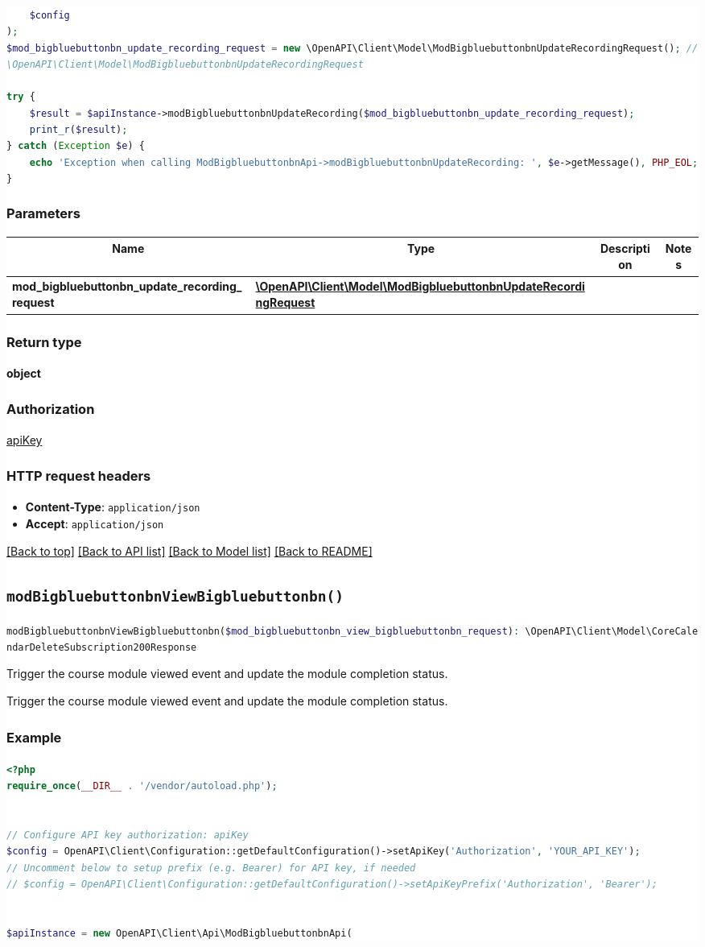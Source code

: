 ```php
    $config
);
$mod_bigbluebuttonbn_update_recording_request = new \OpenAPI\Client\Model\ModBigbluebuttonbnUpdateRecordingRequest(); // \OpenAPI\Client\Model\ModBigbluebuttonbnUpdateRecordingRequest

try {
    $result = $apiInstance->modBigbluebuttonbnUpdateRecording($mod_bigbluebuttonbn_update_recording_request);
    print_r($result);
} catch (Exception $e) {
    echo 'Exception when calling ModBigbluebuttonbnApi->modBigbluebuttonbnUpdateRecording: ', $e->getMessage(), PHP_EOL;
}
```

### Parameters

| Name | Type | Description  | Notes |
| ------------- | ------------- | ------------- | ------------- |
| **mod_bigbluebuttonbn_update_recording_request** | [**\OpenAPI\Client\Model\ModBigbluebuttonbnUpdateRecordingRequest**](../Model/ModBigbluebuttonbnUpdateRecordingRequest.md)|  | |

### Return type

**object**

### Authorization

[apiKey](../../README.md#apiKey)

### HTTP request headers

- **Content-Type**: `application/json`
- **Accept**: `application/json`

[[Back to top]](#) [[Back to API list]](../../README.md#endpoints)
[[Back to Model list]](../../README.md#models)
[[Back to README]](../../README.md)

## `modBigbluebuttonbnViewBigbluebuttonbn()`

```php
modBigbluebuttonbnViewBigbluebuttonbn($mod_bigbluebuttonbn_view_bigbluebuttonbn_request): \OpenAPI\Client\Model\CoreCalendarDeleteSubscription200Response
```

Trigger the course module viewed event and update the module completion status.

Trigger the course module viewed event and update the module completion status.

### Example

```php
<?php
require_once(__DIR__ . '/vendor/autoload.php');


// Configure API key authorization: apiKey
$config = OpenAPI\Client\Configuration::getDefaultConfiguration()->setApiKey('Authorization', 'YOUR_API_KEY');
// Uncomment below to setup prefix (e.g. Bearer) for API key, if needed
// $config = OpenAPI\Client\Configuration::getDefaultConfiguration()->setApiKeyPrefix('Authorization', 'Bearer');


$apiInstance = new OpenAPI\Client\Api\ModBigbluebuttonbnApi(
```
